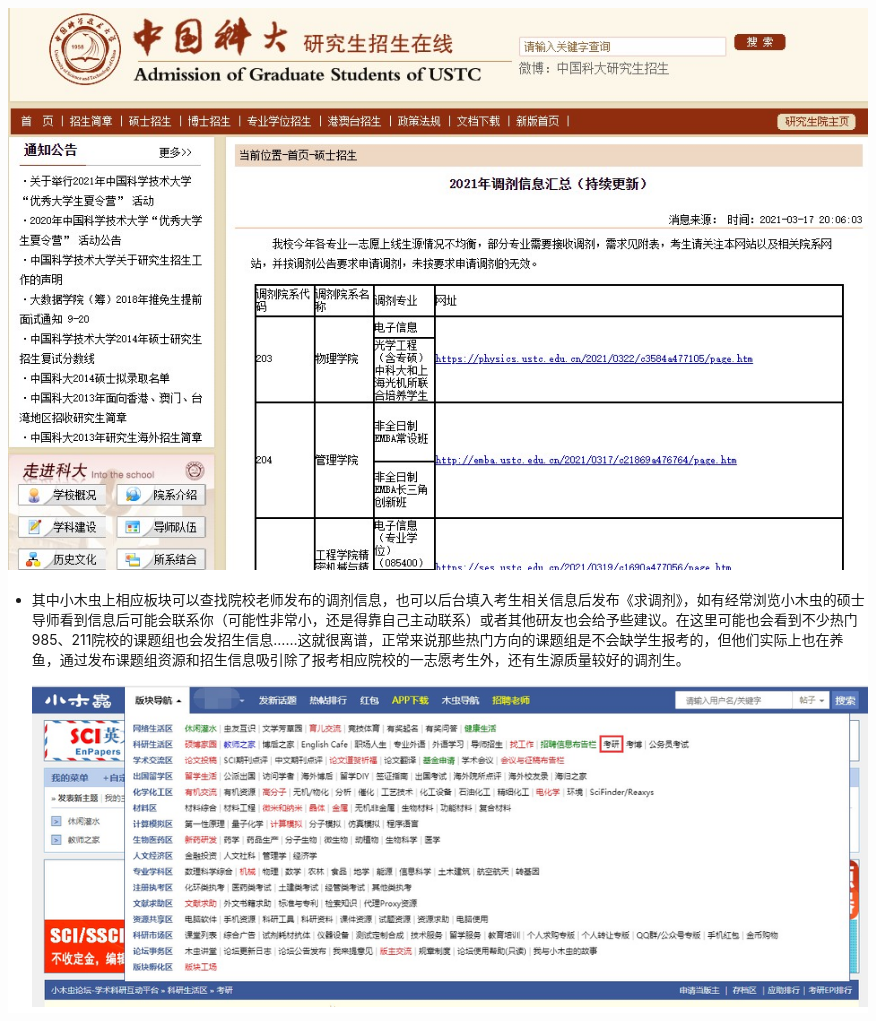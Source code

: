   ![](_media/陈炳旭1.JPG)

* 其中小木虫上相应板块可以查找院校老师发布的调剂信息，也可以后台填入考生相关信息后发布《求调剂》，如有经常浏览小木虫的硕士导师看到信息后可能会联系你（可能性非常小，还是得靠自己主动联系）或者其他研友也会给予些建议。在这里可能也会看到不少热门985、211院校的课题组也会发招生信息……这就很离谱，正常来说那些热门方向的课题组是不会缺学生报考的，但他们实际上也在养鱼，通过发布课题组资源和招生信息吸引除了报考相应院校的一志愿考生外，还有生源质量较好的调剂生。

  ![](_media/陈炳旭2.JPG)
